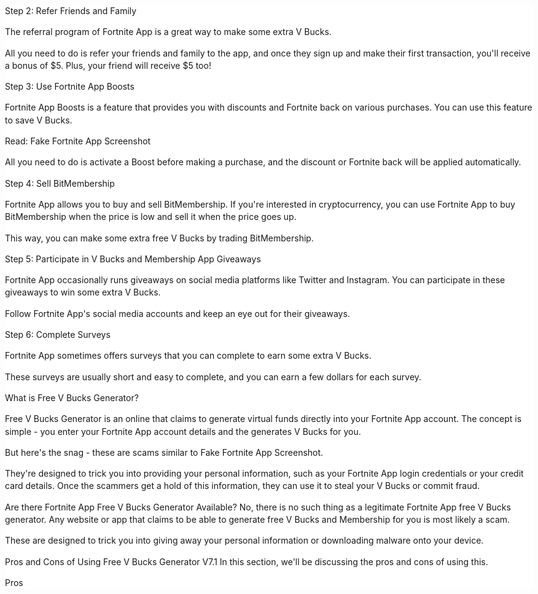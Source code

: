 Step 2: Refer Friends and Family

The referral program of Fortnite App is a great way to make some extra V Bucks.

All you need to do is refer your friends and family to the app, and once they sign up and make their first transaction, you'll receive a bonus of $5. Plus, your friend will receive $5 too!

Step 3: Use Fortnite App Boosts

Fortnite App Boosts is a feature that provides you with discounts and Fortnite back on various purchases. You can use this feature to save V Bucks.

Read: Fake Fortnite App Screenshot

All you need to do is activate a Boost before making a purchase, and the discount or Fortnite back will be applied automatically.

Step 4: Sell BitMembership

Fortnite App allows you to buy and sell BitMembership. If you're interested in cryptocurrency, you can use Fortnite App to buy BitMembership when the price is low and sell it when the price goes up.

This way, you can make some extra free V Bucks by trading BitMembership.

Step 5: Participate in V Bucks and Membership App Giveaways

Fortnite App occasionally runs giveaways on social media platforms like Twitter and Instagram. You can participate in these giveaways to win some extra V Bucks.

Follow Fortnite App's social media accounts and keep an eye out for their giveaways.

Step 6: Complete Surveys

Fortnite App sometimes offers surveys that you can complete to earn some extra V Bucks.

These surveys are usually short and easy to complete, and you can earn a few dollars for each survey.

What is Free V Bucks Generator?

Free V Bucks Generator is an online that claims to generate virtual funds directly into your Fortnite App account. The concept is simple - you enter your Fortnite App account details and the generates V Bucks for you.

But here's the snag - these are scams similar to Fake Fortnite App Screenshot.

They're designed to trick you into providing your personal information, such as your Fortnite App login credentials or your credit card details. Once the scammers get a hold of this information, they can use it to steal your V Bucks or commit fraud.

Are there Fortnite App Free V Bucks Generator Available?
No, there is no such thing as a legitimate Fortnite App free V Bucks generator. Any website or app that claims to be able to generate free V Bucks and Membership for you is most likely a scam.

These are designed to trick you into giving away your personal information or downloading malware onto your device.

Pros and Cons of Using Free V Bucks Generator V7.1
In this section, we'll be discussing the pros and cons of using this.

Pros
